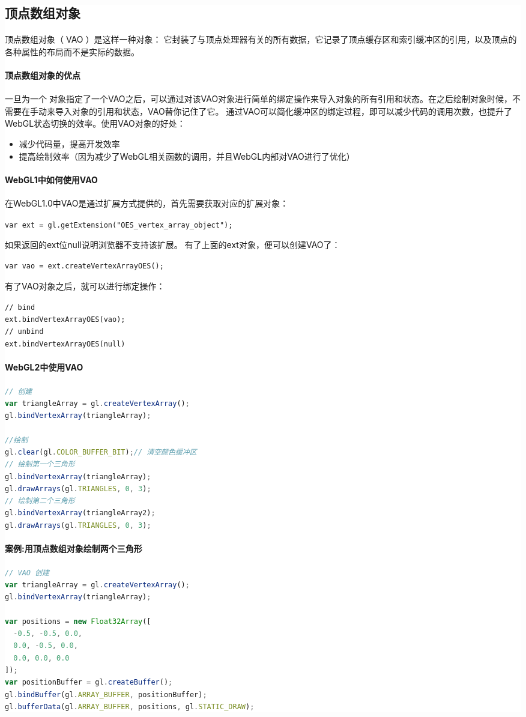 

## 顶点数组对象

顶点数组对象（ VAO ）是这样一种对象： 它封装了与顶点处理器有关的所有数据，它记录了顶点缓存区和索引缓冲区的引用，以及顶点的各种属性的布局而不是实际的数据。

#### 顶点数组对象的优点

一旦为一个 对象指定了一个VAO之后，可以通过对该VAO对象进行简单的绑定操作来导入对象的所有引用和状态。在之后绘制对象时候，不需要在手动来导入对象的引用和状态，VAO替你记住了它。
通过VAO可以简化缓冲区的绑定过程，即可以减少代码的调用次数，也提升了WebGL状态切换的效率。使用VAO对象的好处：

- 减少代码量，提高开发效率
- 提高绘制效率（因为减少了WebGL相关函数的调用，并且WebGL内部对VAO进行了优化）

#### WebGL1中如何使用VAO

在WebGL1.0中VAO是通过扩展方式提供的，首先需要获取对应的扩展对象：

```
var ext = gl.getExtension("OES_vertex_array_object");
```

如果返回的ext位null说明浏览器不支持该扩展。
有了上面的ext对象，便可以创建VAO了：

```
var vao = ext.createVertexArrayOES();
```

有了VAO对象之后，就可以进行绑定操作：

```
// bind
ext.bindVertexArrayOES(vao);
// unbind
ext.bindVertexArrayOES(null)
```

#### WebGL2中使用VAO

```javascript
// 创建
var triangleArray = gl.createVertexArray();
gl.bindVertexArray(triangleArray);

//绘制
gl.clear(gl.COLOR_BUFFER_BIT);// 清空颜色缓冲区
// 绘制第一个三角形
gl.bindVertexArray(triangleArray);
gl.drawArrays(gl.TRIANGLES, 0, 3);
// 绘制第二个三角形
gl.bindVertexArray(triangleArray2);
gl.drawArrays(gl.TRIANGLES, 0, 3);
```

#### 案例:用顶点数组对象绘制两个三角形

```javascript
// VAO 创建
var triangleArray = gl.createVertexArray();
gl.bindVertexArray(triangleArray);

var positions = new Float32Array([
  -0.5, -0.5, 0.0,
  0.0, -0.5, 0.0,
  0.0, 0.0, 0.0
]);
var positionBuffer = gl.createBuffer();
gl.bindBuffer(gl.ARRAY_BUFFER, positionBuffer);
gl.bufferData(gl.ARRAY_BUFFER, positions, gl.STATIC_DRAW);
```